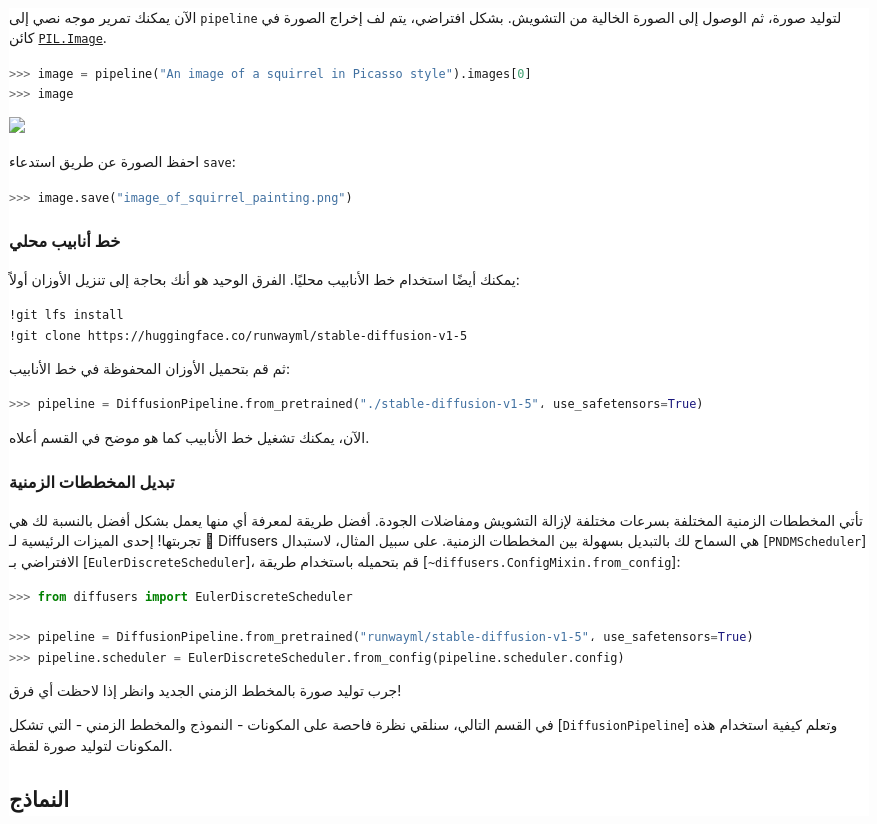 الآن يمكنك تمرير موجه نصي إلى `pipeline` لتوليد صورة، ثم الوصول إلى الصورة الخالية من التشويش. بشكل افتراضي، يتم لف إخراج الصورة في كائن [`PIL.Image`](https://pillow.readthedocs.io/en/stable/reference/Image.html?highlight=image#the-image-class).

```python
>>> image = pipeline("An image of a squirrel in Picasso style").images[0]
>>> image
```

<div class="flex justify-center">
<img src="https://huggingface.co/datasets/huggingface/documentation-images/resolve/main/image_of_squirrel_painting.png"/>
</div>

احفظ الصورة عن طريق استدعاء `save`:

```python
>>> image.save("image_of_squirrel_painting.png")
```

### خط أنابيب محلي

يمكنك أيضًا استخدام خط الأنابيب محليًا. الفرق الوحيد هو أنك بحاجة إلى تنزيل الأوزان أولاً:

```bash
!git lfs install
!git clone https://huggingface.co/runwayml/stable-diffusion-v1-5
```

ثم قم بتحميل الأوزان المحفوظة في خط الأنابيب:

```python
>>> pipeline = DiffusionPipeline.from_pretrained("./stable-diffusion-v1-5"، use_safetensors=True)
```

الآن، يمكنك تشغيل خط الأنابيب كما هو موضح في القسم أعلاه.

### تبديل المخططات الزمنية

تأتي المخططات الزمنية المختلفة بسرعات مختلفة لإزالة التشويش ومفاضلات الجودة. أفضل طريقة لمعرفة أي منها يعمل بشكل أفضل بالنسبة لك هي تجربتها! إحدى الميزات الرئيسية لـ 🧨 Diffusers هي السماح لك بالتبديل بسهولة بين المخططات الزمنية. على سبيل المثال، لاستبدال [`PNDMScheduler`] الافتراضي بـ [`EulerDiscreteScheduler`]، قم بتحميله باستخدام طريقة [`~diffusers.ConfigMixin.from_config`]:

```py
>>> from diffusers import EulerDiscreteScheduler

>>> pipeline = DiffusionPipeline.from_pretrained("runwayml/stable-diffusion-v1-5"، use_safetensors=True)
>>> pipeline.scheduler = EulerDiscreteScheduler.from_config(pipeline.scheduler.config)
```

جرب توليد صورة بالمخطط الزمني الجديد وانظر إذا لاحظت أي فرق!

في القسم التالي، سنلقي نظرة فاحصة على المكونات - النموذج والمخطط الزمني - التي تشكل [`DiffusionPipeline`] وتعلم كيفية استخدام هذه المكونات لتوليد صورة لقطة.
## النماذج
